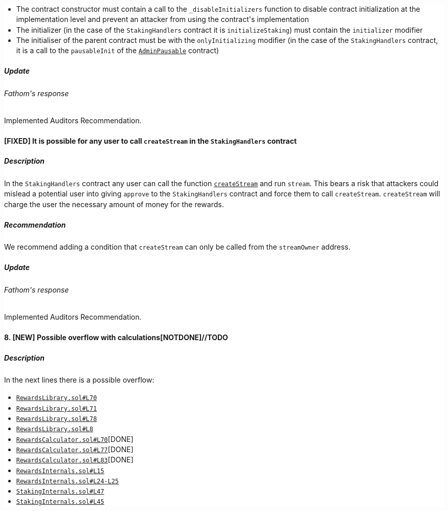 - The contract constructor must contain a call to the `_disableInitializers` function to disable contract initialization at the implementation level and prevent an attacker from using the contract's implementation
- The initializer (in the case of the `StakingHandlers` contract it is `initializeStaking`) must contain the `initializer` modifier
- The initialiser of the parent contract must be with the `onlyInitializing` modifier (in the case of the `StakingHandlers` contract, it is a call to the `pausableInit` of the [`AdminPausable`](https://github.com/Into-the-Fathom/fathom-dao-smart-contracts/blob/5e9f3a23bd2b6deb9babe1a3ad984fd84cf51b7a/contracts/common/security/AdminPausable.sol#L28) contract)
##### Update
###### Fathom's response
Implemented Auditors Recommendation.

#### [FIXED] It is possible for any user to call `createStream` in the `StakingHandlers` contract
##### Description
In the `StakingHandlers` contract any user can call the function [`createStream`](https://github.com/Into-the-Fathom/fathom-dao-smart-contracts/blob/5e9f3a23bd2b6deb9babe1a3ad984fd84cf51b7a/contracts/dao/staking/packages/StakingHandler.sol#L134) and run `stream`. This bears a risk that attackers could mislead a potential user into giving `approve` to the `StakingHandlers` contract and force them to call `createStream`. `createStream` will charge the user the necessary amount of money for the rewards.
##### Recommendation
We recommend adding a condition that `createStream` can only be called from the `streamOwner` address.
##### Update
###### Fathom's response
Implemented Auditors Recommendation.

#### 8. [NEW] Possible overflow with calculations[NOTDONE]//TODO
##### Description
In the next lines there is a possible overflow:

- [`RewardsLibrary.sol#L70`](https://github.com/Into-the-Fathom/fathom-dao-smart-contracts/blob/5e9f3a23bd2b6deb9babe1a3ad984fd84cf51b7a/contracts/dao/staking/library/RewardsLibrary.sol#L70)
- [`RewardsLibrary.sol#L71`](https://github.com/Into-the-Fathom/fathom-dao-smart-contracts/blob/5e9f3a23bd2b6deb9babe1a3ad984fd84cf51b7a/contracts/dao/staking/library/RewardsLibrary.sol#L71)
- [`RewardsLibrary.sol#L78`](https://github.com/Into-the-Fathom/fathom-dao-smart-contracts/blob/5e9f3a23bd2b6deb9babe1a3ad984fd84cf51b7a/contracts/dao/staking/library/RewardsLibrary.sol#L78)
- [`RewardsLibrary.sol#L8`](https://github.com/Into-the-Fathom/fathom-dao-smart-contracts/blob/5e9f3a23bd2b6deb9babe1a3ad984fd84cf51b7a/contracts/dao/staking/library/RewardsLibrary.sol#L84)
- [`RewardsCalculator.sol#L70`](https://github.com/Into-the-Fathom/fathom-dao-smart-contracts/blob/5e9f3a23bd2b6deb9babe1a3ad984fd84cf51b7a/contracts/dao/staking/packages/RewardsCalculator.sol#L70)[DONE]
- [`RewardsCalculator.sol#L77`](https://github.com/Into-the-Fathom/fathom-dao-smart-contracts/blob/5e9f3a23bd2b6deb9babe1a3ad984fd84cf51b7a/contracts/dao/staking/packages/RewardsCalculator.sol#L77)[DONE]
- [`RewardsCalculator.sol#L83`](https://github.com/Into-the-Fathom/fathom-dao-smart-contracts/blob/5e9f3a23bd2b6deb9babe1a3ad984fd84cf51b7a/contracts/dao/staking/packages/RewardsCalculator.sol#L83)[DONE]
- [`RewardsInternals.sol#L15`](https://github.com/Into-the-Fathom/fathom-dao-smart-contracts/blob/5e9f3a23bd2b6deb9babe1a3ad984fd84cf51b7a/contracts/dao/staking/packages/RewardsInternals.sol#L15)
- [`RewardsInternals.sol#L24-L25`](https://github.com/Into-the-Fathom/fathom-dao-smart-contracts/blob/5e9f3a23bd2b6deb9babe1a3ad984fd84cf51b7a/contracts/dao/staking/packages/RewardsInternals.sol#L24-L25)
- [`StakingInternals.sol#L47`](https://github.com/Into-the-Fathom/fathom-dao-smart-contracts/blob/5e9f3a23bd2b6deb9babe1a3ad984fd84cf51b7a/contracts/dao/staking/packages/StakingInternals.sol#L47)
- [`StakingInternals.sol#L45`](https://github.com/Into-the-Fathom/fathom-dao-smart-contracts/blob/5e9f3a23bd2b6deb9babe1a3ad984fd84cf51b7a/contracts/dao/staking/packages/StakingInternals.sol#L45)